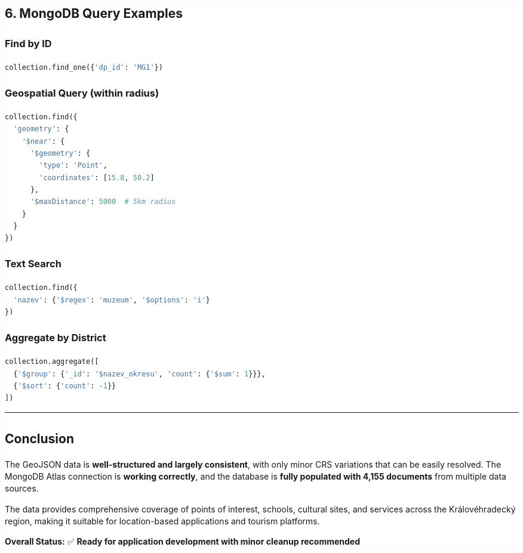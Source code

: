 
## 6. MongoDB Query Examples

### Find by ID
```python
collection.find_one({'dp_id': 'MG1'})
```

### Geospatial Query (within radius)
```python
collection.find({
  'geometry': {
    '$near': {
      '$geometry': {
        'type': 'Point',
        'coordinates': [15.8, 50.2]
      },
      '$maxDistance': 5000  # 5km radius
    }
  }
})
```

### Text Search
```python
collection.find({
  'nazev': {'$regex': 'muzeum', '$options': 'i'}
})
```

### Aggregate by District
```python
collection.aggregate([
  {'$group': {'_id': '$nazev_okresu', 'count': {'$sum': 1}}},
  {'$sort': {'count': -1}}
])
```

---

## Conclusion

The GeoJSON data is **well-structured and largely consistent**, with only minor CRS variations that can be easily resolved. The MongoDB Atlas connection is **working correctly**, and the database is **fully populated with 4,155 documents** from multiple data sources.

The data provides comprehensive coverage of points of interest, schools, cultural sites, and services across the Královéhradecký region, making it suitable for location-based applications and tourism platforms.

**Overall Status:** ✅ **Ready for application development with minor cleanup recommended**
